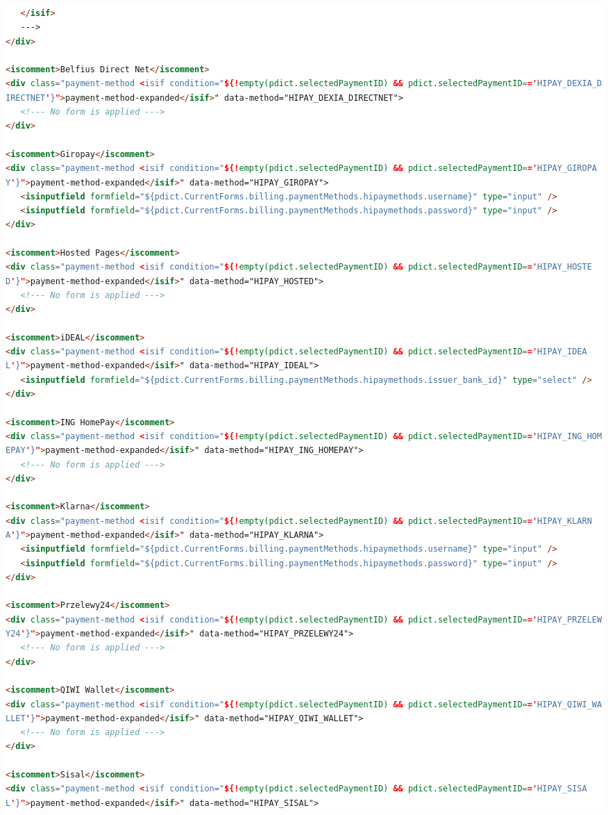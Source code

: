 ```html
   </isif>
   --->
</div>

<iscomment>Belfius Direct Net</iscomment>
<div class="payment-method <isif condition="${!empty(pdict.selectedPaymentID) && pdict.selectedPaymentID=='HIPAY_DEXIA_DIRECTNET'}">payment-method-expanded</isif>" data-method="HIPAY_DEXIA_DIRECTNET">
   <!--- No form is applied --->
</div>

<iscomment>Giropay</iscomment>
<div class="payment-method <isif condition="${!empty(pdict.selectedPaymentID) && pdict.selectedPaymentID=='HIPAY_GIROPAY'}">payment-method-expanded</isif>" data-method="HIPAY_GIROPAY">
   <isinputfield formfield="${pdict.CurrentForms.billing.paymentMethods.hipaymethods.username}" type="input" />
   <isinputfield formfield="${pdict.CurrentForms.billing.paymentMethods.hipaymethods.password}" type="input" />
</div>

<iscomment>Hosted Pages</iscomment>
<div class="payment-method <isif condition="${!empty(pdict.selectedPaymentID) && pdict.selectedPaymentID=='HIPAY_HOSTED'}">payment-method-expanded</isif>" data-method="HIPAY_HOSTED">
   <!--- No form is applied --->        
</div>

<iscomment>iDEAL</iscomment>
<div class="payment-method <isif condition="${!empty(pdict.selectedPaymentID) && pdict.selectedPaymentID=='HIPAY_IDEAL'}">payment-method-expanded</isif>" data-method="HIPAY_IDEAL">
   <isinputfield formfield="${pdict.CurrentForms.billing.paymentMethods.hipaymethods.issuer_bank_id}" type="select" />
</div>

<iscomment>ING HomePay</iscomment>
<div class="payment-method <isif condition="${!empty(pdict.selectedPaymentID) && pdict.selectedPaymentID=='HIPAY_ING_HOMEPAY'}">payment-method-expanded</isif>" data-method="HIPAY_ING_HOMEPAY">
   <!--- No form is applied --->
</div>

<iscomment>Klarna</iscomment>
<div class="payment-method <isif condition="${!empty(pdict.selectedPaymentID) && pdict.selectedPaymentID=='HIPAY_KLARNA'}">payment-method-expanded</isif>" data-method="HIPAY_KLARNA">
   <isinputfield formfield="${pdict.CurrentForms.billing.paymentMethods.hipaymethods.username}" type="input" />
   <isinputfield formfield="${pdict.CurrentForms.billing.paymentMethods.hipaymethods.password}" type="input" />
</div>

<iscomment>Przelewy24</iscomment>
<div class="payment-method <isif condition="${!empty(pdict.selectedPaymentID) && pdict.selectedPaymentID=='HIPAY_PRZELEWY24'}">payment-method-expanded</isif>" data-method="HIPAY_PRZELEWY24">
   <!--- No form is applied --->
</div>

<iscomment>QIWI Wallet</iscomment>
<div class="payment-method <isif condition="${!empty(pdict.selectedPaymentID) && pdict.selectedPaymentID=='HIPAY_QIWI_WALLET'}">payment-method-expanded</isif>" data-method="HIPAY_QIWI_WALLET">
   <!--- No form is applied --->
</div>

<iscomment>Sisal</iscomment>
<div class="payment-method <isif condition="${!empty(pdict.selectedPaymentID) && pdict.selectedPaymentID=='HIPAY_SISAL'}">payment-method-expanded</isif>" data-method="HIPAY_SISAL">
```
